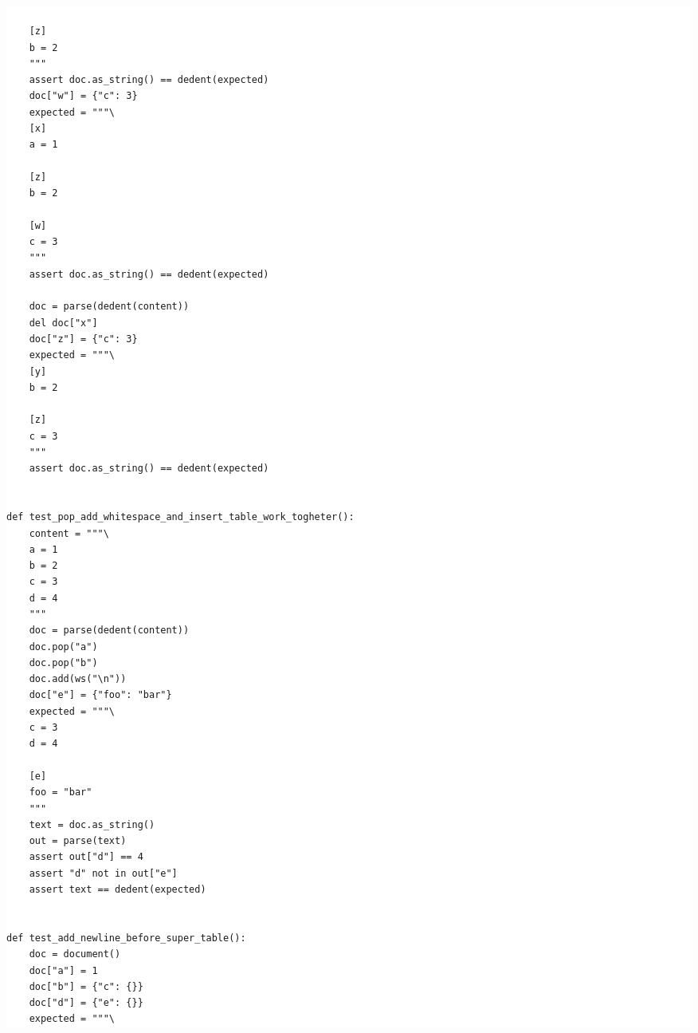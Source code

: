 ```

    [z]
    b = 2
    """
    assert doc.as_string() == dedent(expected)
    doc["w"] = {"c": 3}
    expected = """\
    [x]
    a = 1

    [z]
    b = 2

    [w]
    c = 3
    """
    assert doc.as_string() == dedent(expected)

    doc = parse(dedent(content))
    del doc["x"]
    doc["z"] = {"c": 3}
    expected = """\
    [y]
    b = 2

    [z]
    c = 3
    """
    assert doc.as_string() == dedent(expected)


def test_pop_add_whitespace_and_insert_table_work_togheter():
    content = """\
    a = 1
    b = 2
    c = 3
    d = 4
    """
    doc = parse(dedent(content))
    doc.pop("a")
    doc.pop("b")
    doc.add(ws("\n"))
    doc["e"] = {"foo": "bar"}
    expected = """\
    c = 3
    d = 4

    [e]
    foo = "bar"
    """
    text = doc.as_string()
    out = parse(text)
    assert out["d"] == 4
    assert "d" not in out["e"]
    assert text == dedent(expected)


def test_add_newline_before_super_table():
    doc = document()
    doc["a"] = 1
    doc["b"] = {"c": {}}
    doc["d"] = {"e": {}}
    expected = """\
```